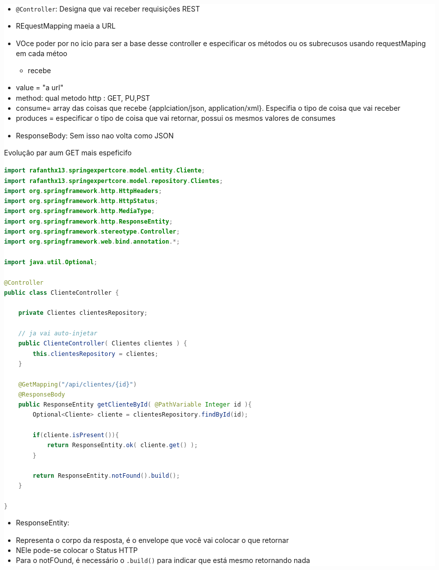 + `@Controller`: Designa que vai receber requisições REST

+ REquestMapping maeia a URL
+ VOce poder por no icio para ser a base desse controller e especificar os métodos ou os subrecusos usando requestMaping em cada métoo
  - recebe
- value = "a url"
- method: qual metodo http : GET, PU,PST
- consume= array das coisas que recebe {applciation/json, application/xml}. Especifia o tipo de coisa que vai receber
- produces = especificar o tipo de coisa que vai retornar, possui os mesmos valores de consumes
+ ResponseBody: Sem isso nao volta como JSON

Evoluçâo par aum GET mais espeficifo

````java
import rafanthx13.springexpertcore.model.entity.Cliente;
import rafanthx13.springexpertcore.model.repository.Clientes;
import org.springframework.http.HttpHeaders;
import org.springframework.http.HttpStatus;
import org.springframework.http.MediaType;
import org.springframework.http.ResponseEntity;
import org.springframework.stereotype.Controller;
import org.springframework.web.bind.annotation.*;

import java.util.Optional;

@Controller
public class ClienteController {

    private Clientes clientesRepository;

    // ja vai auto-injetar
    public ClienteController( Clientes clientes ) {
        this.clientesRepository = clientes;
    }

    @GetMapping("/api/clientes/{id}")
    @ResponseBody
    public ResponseEntity getClienteById( @PathVariable Integer id ){
        Optional<Cliente> cliente = clientesRepository.findById(id);

        if(cliente.isPresent()){
            return ResponseEntity.ok( cliente.get() );
        }

        return ResponseEntity.notFound().build();
    }

}
````

+ ResponseEntity:
 - Representa o corpo da resposta, é o envelope que você vai colocar o que retornar
 - NEle pode-se colocar o Status HTTP
 - Para o notFOund, é necessário o `.build()` para indicar que está mesmo retornando nada
